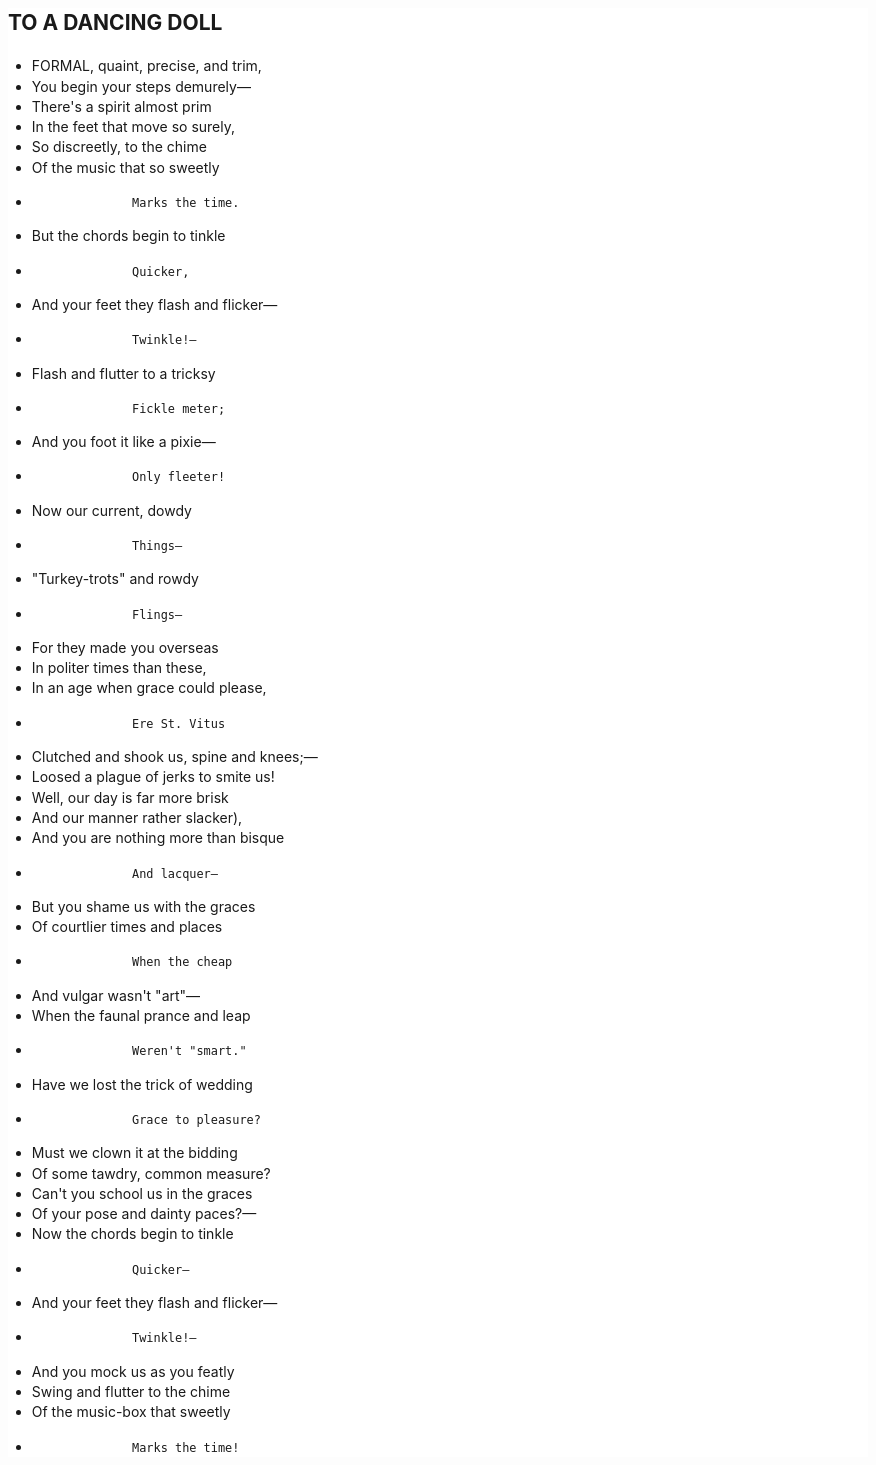 ## TO A DANCING DOLL

  - FORMAL, quaint, precise, and trim, 
-   You begin your steps demurely— 
- There's a spirit almost prim 
-   In the feet that move so surely, 
- So discreetly, to the chime 
- Of the music that so sweetly 
-                   Marks the time.  
 - But the chords begin to tinkle 
-                   Quicker, 
- And your feet they flash and flicker— 
-                   Twinkle!— 
- Flash and flutter to a tricksy 
-                   Fickle meter; 
- And you foot it like a pixie— 
-                   Only fleeter!  
 - Now our current, dowdy 
-                   Things—    
- "Turkey-trots" and rowdy 
-                   Flings— 
- For they made you overseas 
- In politer times than these, 
- In an age when grace could please, 
-                   Ere St. Vitus 
- Clutched and shook us, spine and knees;— 
-   Loosed a plague of jerks to smite us!  
 - Well, our day is far more brisk 
-   And our manner rather slacker), 
- And you are nothing more than bisque 
-                   And lacquer— 
- But you shame us with the graces 
- Of courtlier times and places 
-                   When the cheap 
- And vulgar wasn't "art"— 
-   When the faunal prance and leap 
-                   Weren't "smart."  
 - Have we lost the trick of wedding 
-                   Grace to pleasure? 
- Must we clown it at the bidding 
-   Of some tawdry, common measure?    
 - Can't you school us in the graces 
- Of your pose and dainty paces?— 
- Now the chords begin to tinkle 
-                   Quicker— 
- And your feet they flash and flicker— 
-                   Twinkle!— 
- And you mock us as you featly 
-   Swing and flutter to the chime 
- Of the music-box that sweetly 
-                   Marks the time!  
   